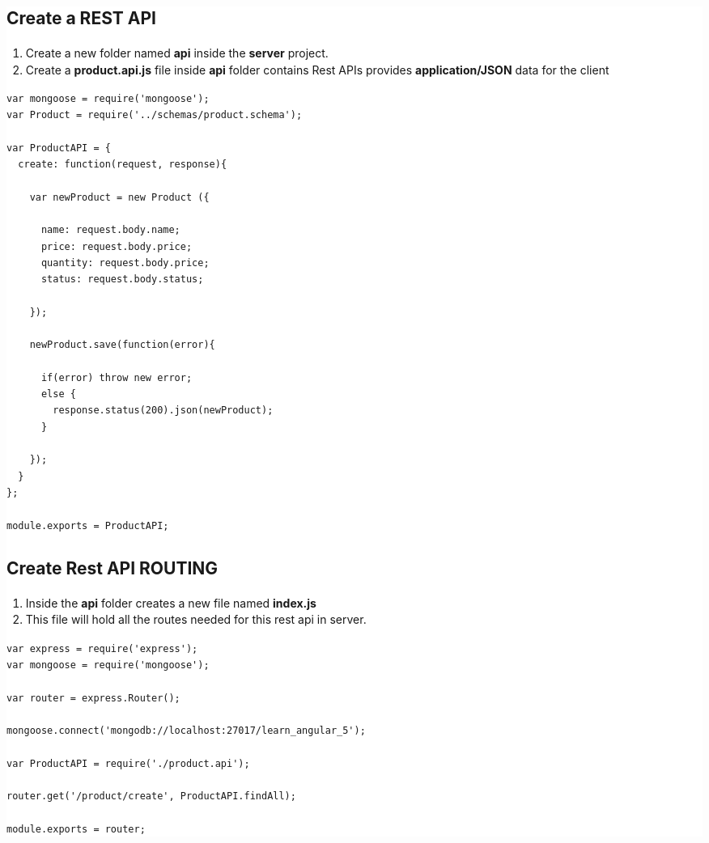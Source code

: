 ## Create a REST API

1. Create a new folder named **api** inside the **server** project.
2. Create a **product.api.js** file inside **api** folder contains Rest APIs provides **application/JSON** data for the client

```
var mongoose = require('mongoose');
var Product = require('../schemas/product.schema');

var ProductAPI = {
  create: function(request, response){

    var newProduct = new Product ({

      name: request.body.name;
      price: request.body.price;
      quantity: request.body.price;
      status: request.body.status;

    });

    newProduct.save(function(error){

      if(error) throw new error;
      else {
        response.status(200).json(newProduct);
      }

    });
  }
};

module.exports = ProductAPI;
```

## Create Rest API ROUTING

1.  Inside the **api** folder creates a new file named **index.js**
2.  This file will hold all the routes needed for this rest api in server.

```
var express = require('express');
var mongoose = require('mongoose');

var router = express.Router();

mongoose.connect('mongodb://localhost:27017/learn_angular_5');

var ProductAPI = require('./product.api');

router.get('/product/create', ProductAPI.findAll);

module.exports = router;
```
